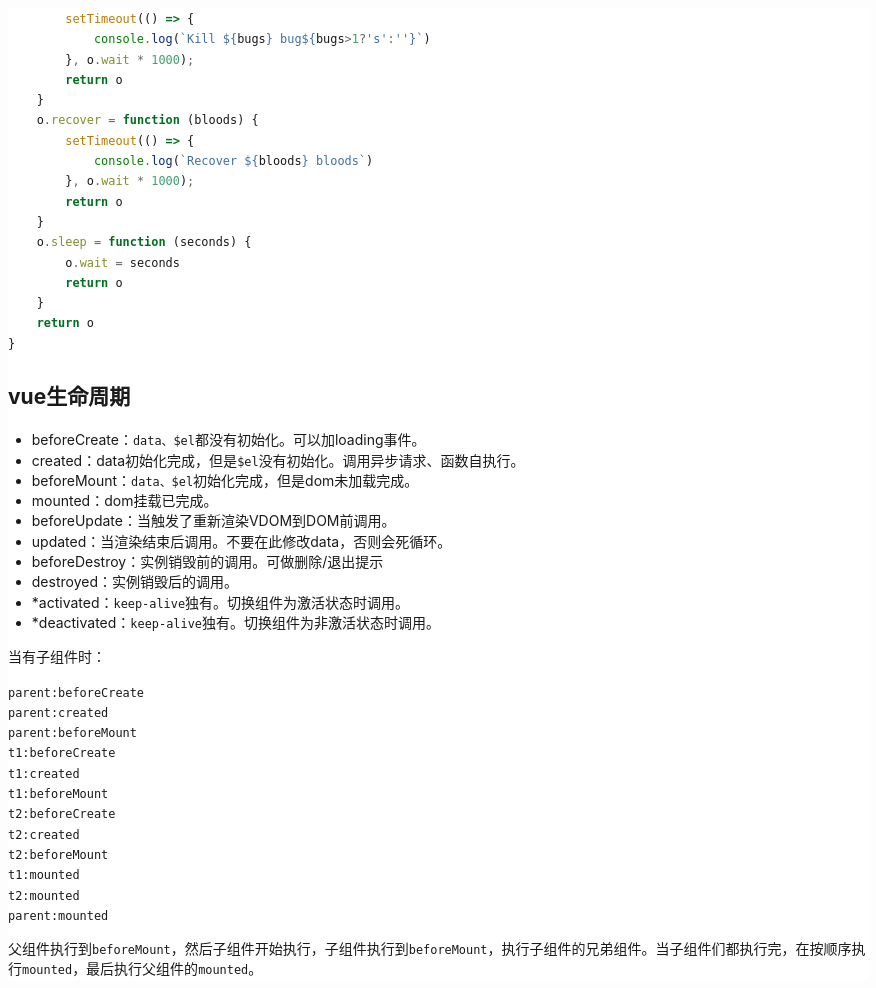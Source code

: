 ```js
		setTimeout(() => {
			console.log(`Kill ${bugs} bug${bugs>1?'s':''}`)
		}, o.wait * 1000);
		return o
	}
	o.recover = function (bloods) {
		setTimeout(() => {
			console.log(`Recover ${bloods} bloods`)
		}, o.wait * 1000);
		return o
	}
	o.sleep = function (seconds) {
		o.wait = seconds
		return o
	}
	return o
}
```

## vue生命周期

- beforeCreate：`data、$el`都没有初始化。可以加loading事件。
- created：data初始化完成，但是`$el`没有初始化。调用异步请求、函数自执行。
- beforeMount：`data、$el`初始化完成，但是dom未加载完成。
- mounted：dom挂载已完成。
- beforeUpdate：当触发了重新渲染VDOM到DOM前调用。
- updated：当渲染结束后调用。不要在此修改data，否则会死循环。
- beforeDestroy：实例销毁前的调用。可做删除/退出提示
- destroyed：实例销毁后的调用。
- *activated：`keep-alive`独有。切换组件为激活状态时调用。
- *deactivated：`keep-alive`独有。切换组件为非激活状态时调用。

当有子组件时：

```
parent:beforeCreate
parent:created
parent:beforeMount
t1:beforeCreate
t1:created
t1:beforeMount
t2:beforeCreate
t2:created
t2:beforeMount
t1:mounted
t2:mounted
parent:mounted
```

父组件执行到`beforeMount`，然后子组件开始执行，子组件执行到`beforeMount`，执行子组件的兄弟组件。当子组件们都执行完，在按顺序执行`mounted`，最后执行父组件的`mounted`。
